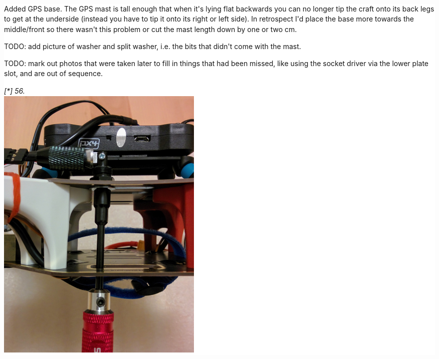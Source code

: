 Added GPS base. The GPS mast is tall enough that when it's lying flat backwards you can no longer tip the craft onto its back legs to get at the underside (instead you have to tip it onto its right or left side). In retrospect I'd place the base more towards the middle/front so there wasn't this problem or cut the mast length down by one or two cm.

TODO: add picture of washer and split washer, i.e. the bits that didn't come with the mast.

TODO: mark out photos that were taken later to fill in things that had been missed, like using the socket driver via the lower plate slot, and are out of sequence.

_[*] 56._  
<img src="images/assembly/final-assembly/IMG_20170910_232256.jpg" height="512">
